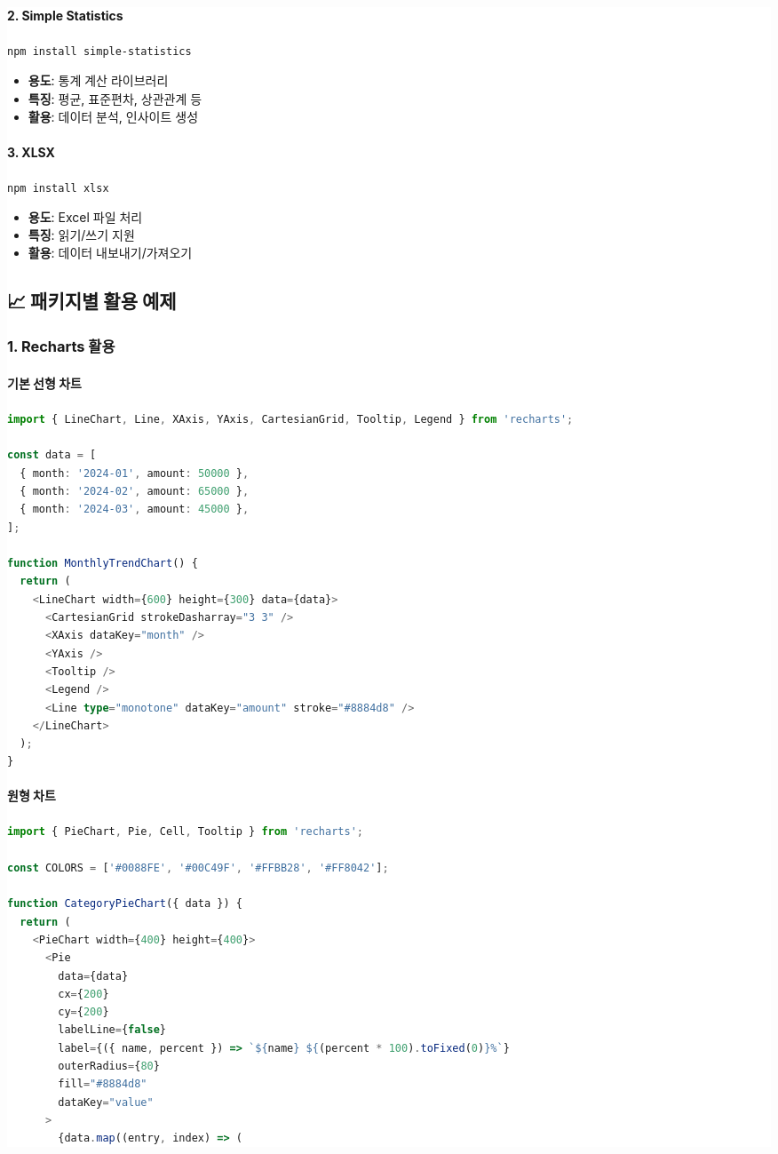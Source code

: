 #### 2. Simple Statistics
```bash
npm install simple-statistics
```
- **용도**: 통계 계산 라이브러리
- **특징**: 평균, 표준편차, 상관관계 등
- **활용**: 데이터 분석, 인사이트 생성

#### 3. XLSX
```bash
npm install xlsx
```
- **용도**: Excel 파일 처리
- **특징**: 읽기/쓰기 지원
- **활용**: 데이터 내보내기/가져오기

## 📈 패키지별 활용 예제

### 1. Recharts 활용

#### 기본 선형 차트
```typescript
import { LineChart, Line, XAxis, YAxis, CartesianGrid, Tooltip, Legend } from 'recharts';

const data = [
  { month: '2024-01', amount: 50000 },
  { month: '2024-02', amount: 65000 },
  { month: '2024-03', amount: 45000 },
];

function MonthlyTrendChart() {
  return (
    <LineChart width={600} height={300} data={data}>
      <CartesianGrid strokeDasharray="3 3" />
      <XAxis dataKey="month" />
      <YAxis />
      <Tooltip />
      <Legend />
      <Line type="monotone" dataKey="amount" stroke="#8884d8" />
    </LineChart>
  );
}
```

#### 원형 차트
```typescript
import { PieChart, Pie, Cell, Tooltip } from 'recharts';

const COLORS = ['#0088FE', '#00C49F', '#FFBB28', '#FF8042'];

function CategoryPieChart({ data }) {
  return (
    <PieChart width={400} height={400}>
      <Pie
        data={data}
        cx={200}
        cy={200}
        labelLine={false}
        label={({ name, percent }) => `${name} ${(percent * 100).toFixed(0)}%`}
        outerRadius={80}
        fill="#8884d8"
        dataKey="value"
      >
        {data.map((entry, index) => (
```